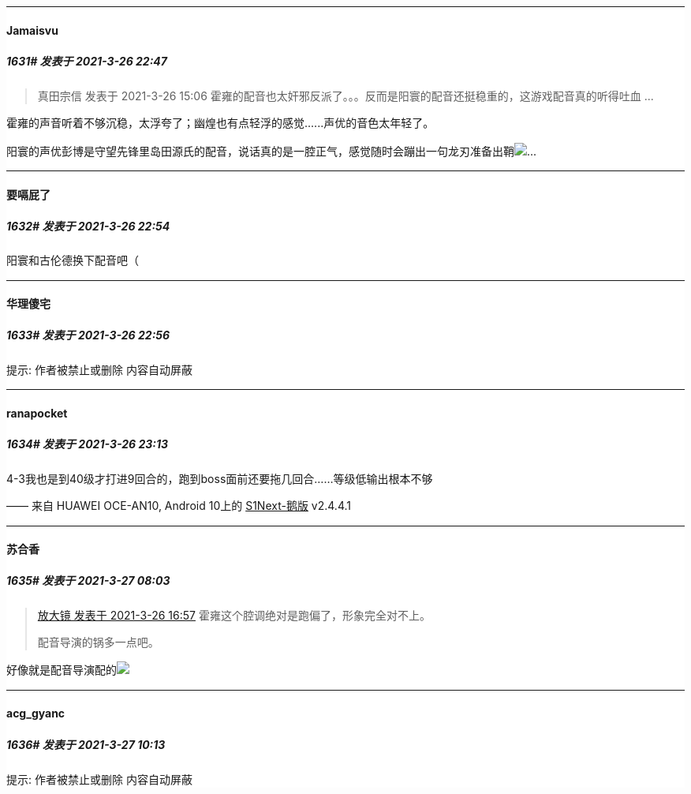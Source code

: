 *****

####  Jamaisvu  
##### 1631#       发表于 2021-3-26 22:47

<blockquote>真田宗信 发表于 2021-3-26 15:06
霍雍的配音也太奸邪反派了。。。反而是阳寰的配音还挺稳重的，这游戏配音真的听得吐血 ...</blockquote>
霍雍的声音听着不够沉稳，太浮夸了；幽煌也有点轻浮的感觉......声优的音色太年轻了。

阳寰的声优彭博是守望先锋里岛田源氏的配音，说话真的是一腔正气，感觉随时会蹦出一句龙刃准备出鞘<img src="https://static.saraba1st.com/image/smiley/face2017/068.png" referrerpolicy="no-referrer">...

*****

####  要嗝屁了  
##### 1632#       发表于 2021-3-26 22:54

阳寰和古伦德换下配音吧（

*****

####  华理傻宅  
##### 1633#       发表于 2021-3-26 22:56

提示: 作者被禁止或删除 内容自动屏蔽

*****

####  ranapocket  
##### 1634#       发表于 2021-3-26 23:13

4-3我也是到40级才打进9回合的，跑到boss面前还要拖几回合……等级低输出根本不够

—— 来自 HUAWEI OCE-AN10, Android 10上的 [S1Next-鹅版](https://github.com/ykrank/S1-Next/releases) v2.4.4.1

*****

####  苏合香  
##### 1635#       发表于 2021-3-27 08:03

<blockquote><a href="httphttps://bbs.saraba1st.com/2b/forum.php?mod=redirect&amp;goto=findpost&amp;pid=50741610&amp;ptid=1937799" target="_blank">放大镜 发表于 2021-3-26 16:57</a>
霍雍这个腔调绝对是跑偏了，形象完全对不上。

配音导演的锅多一点吧。</blockquote>
好像就是配音导演配的<img src="https://static.saraba1st.com/image/smiley/face2017/067.png" referrerpolicy="no-referrer">

*****

####  acg_gyanc  
##### 1636#       发表于 2021-3-27 10:13

提示: 作者被禁止或删除 内容自动屏蔽
